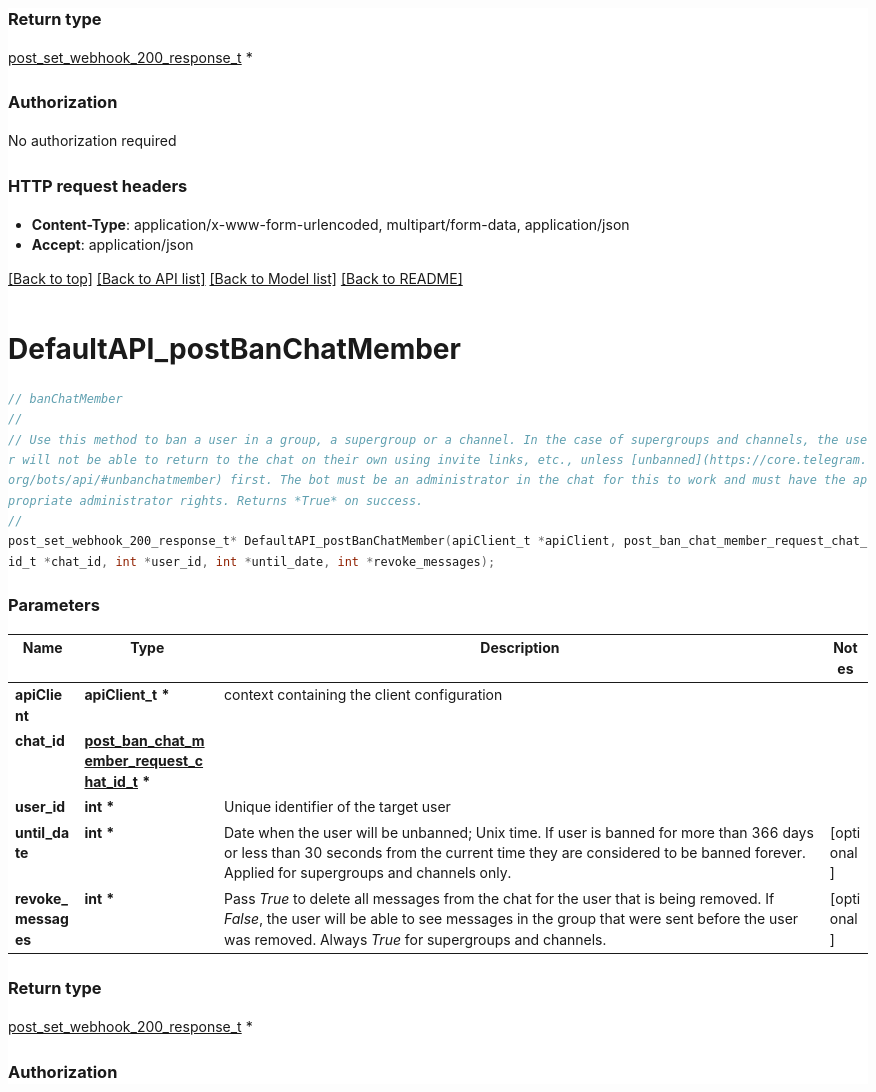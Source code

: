 ### Return type

[post_set_webhook_200_response_t](post_set_webhook_200_response.md) *


### Authorization

No authorization required

### HTTP request headers

 - **Content-Type**: application/x-www-form-urlencoded, multipart/form-data, application/json
 - **Accept**: application/json

[[Back to top]](#) [[Back to API list]](../README.md#documentation-for-api-endpoints) [[Back to Model list]](../README.md#documentation-for-models) [[Back to README]](../README.md)

# **DefaultAPI_postBanChatMember**
```c
// banChatMember
//
// Use this method to ban a user in a group, a supergroup or a channel. In the case of supergroups and channels, the user will not be able to return to the chat on their own using invite links, etc., unless [unbanned](https://core.telegram.org/bots/api/#unbanchatmember) first. The bot must be an administrator in the chat for this to work and must have the appropriate administrator rights. Returns *True* on success.
//
post_set_webhook_200_response_t* DefaultAPI_postBanChatMember(apiClient_t *apiClient, post_ban_chat_member_request_chat_id_t *chat_id, int *user_id, int *until_date, int *revoke_messages);
```

### Parameters
Name | Type | Description  | Notes
------------- | ------------- | ------------- | -------------
**apiClient** | **apiClient_t \*** | context containing the client configuration |
**chat_id** | **[post_ban_chat_member_request_chat_id_t](post_ban_chat_member_request_chat_id.md) \*** |  | 
**user_id** | **int \*** | Unique identifier of the target user | 
**until_date** | **int \*** | Date when the user will be unbanned; Unix time. If user is banned for more than 366 days or less than 30 seconds from the current time they are considered to be banned forever. Applied for supergroups and channels only. | [optional] 
**revoke_messages** | **int \*** | Pass *True* to delete all messages from the chat for the user that is being removed. If *False*, the user will be able to see messages in the group that were sent before the user was removed. Always *True* for supergroups and channels. | [optional] 

### Return type

[post_set_webhook_200_response_t](post_set_webhook_200_response.md) *


### Authorization
